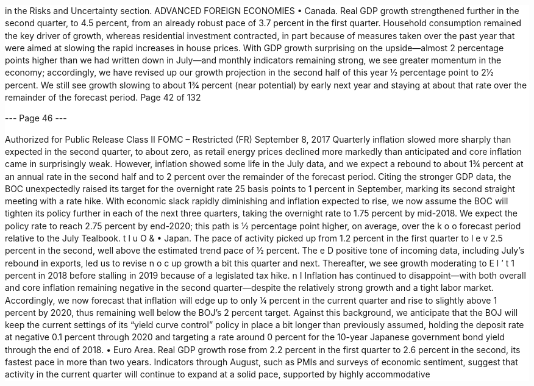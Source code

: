 in the Risks and Uncertainty section.
ADVANCED FOREIGN ECONOMIES
• Canada. Real GDP growth strengthened further in the second quarter, to 4.5 percent,
from an already robust pace of 3.7 percent in the first quarter. Household
consumption remained the key driver of growth, whereas residential investment
contracted, in part because of measures taken over the past year that were aimed at
slowing the rapid increases in house prices. With GDP growth surprising on the
upside—almost 2 percentage points higher than we had written down in July—and
monthly indicators remaining strong, we see greater momentum in the economy;
accordingly, we have revised up our growth projection in the second half of this year
½ percentage point to 2½ percent. We still see growth slowing to about 1¾ percent
(near potential) by early next year and staying at about that rate over the remainder of
the forecast period.
Page 42 of 132

--- Page 46 ---

Authorized for Public Release
Class II FOMC – Restricted (FR) September 8, 2017
Quarterly inflation slowed more sharply than expected in the second quarter, to about
zero, as retail energy prices declined more markedly than anticipated and core
inflation came in surprisingly weak. However, inflation showed some life in the July
data, and we expect a rebound to about 1¾ percent at an annual rate in the second half
and to 2 percent over the remainder of the forecast period. Citing the stronger GDP
data, the BOC unexpectedly raised its target for the overnight rate 25 basis points to
1 percent in September, marking its second straight meeting with a rate hike. With
economic slack rapidly diminishing and inflation expected to rise, we now assume the
BOC will tighten its policy further in each of the next three quarters, taking the
overnight rate to 1.75 percent by mid-2018. We expect the policy rate to reach
2.75 percent by end-2020; this path is ½ percentage point higher, on average, over the k
o
o
forecast period relative to the July Tealbook. t l
u
O
&
• Japan. The pace of activity picked up from 1.2 percent in the first quarter to
l
e
v
2.5 percent in the second, well above the estimated trend pace of ½ percent. The e
D
positive tone of incoming data, including July’s rebound in exports, led us to revise n
o
c
up growth a bit this quarter and next. Thereafter, we see growth moderating to E
l
’
t
1 percent in 2018 before stalling in 2019 because of a legislated tax hike. n
I
Inflation has continued to disappoint—with both overall and core inflation remaining
negative in the second quarter—despite the relatively strong growth and a tight labor
market. Accordingly, we now forecast that inflation will edge up to only ¼ percent in
the current quarter and rise to slightly above 1 percent by 2020, thus remaining well
below the BOJ’s 2 percent target. Against this background, we anticipate that the
BOJ will keep the current settings of its “yield curve control” policy in place a bit
longer than previously assumed, holding the deposit rate at negative 0.1 percent
through 2020 and targeting a rate around 0 percent for the 10-year Japanese
government bond yield through the end of 2018.
• Euro Area. Real GDP growth rose from 2.2 percent in the first quarter to 2.6 percent
in the second, its fastest pace in more than two years. Indicators through August,
such as PMIs and surveys of economic sentiment, suggest that activity in the current
quarter will continue to expand at a solid pace, supported by highly accommodative